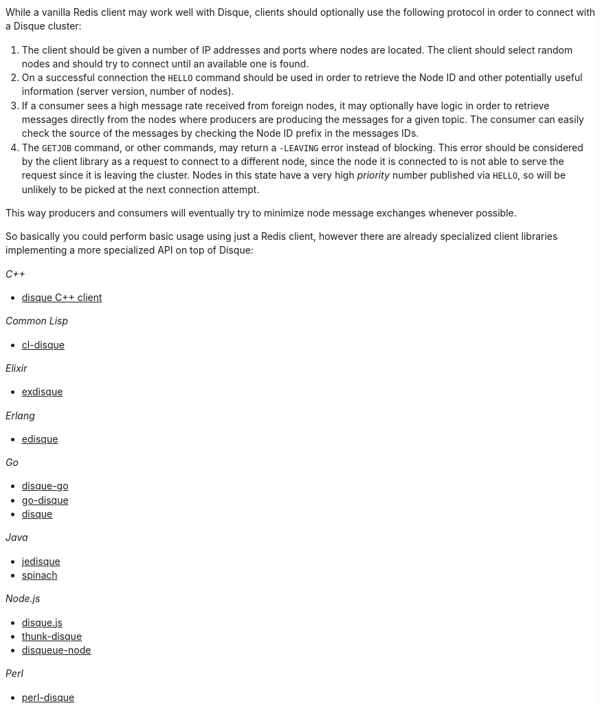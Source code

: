While a vanilla Redis client may work well with Disque, clients should optionally use the following protocol in order to connect with a Disque cluster:

1. The client should be given a number of IP addresses and ports where nodes are located. The client should select random nodes and should try to connect until an available one is found.
2. On a successful connection the `HELLO` command should be used in order to retrieve the Node ID and other potentially useful information (server version, number of nodes).
3. If a consumer sees a high message rate received from foreign nodes, it may optionally have logic in order to retrieve messages directly from the nodes where producers are producing the messages for a given topic. The consumer can easily check the source of the messages by checking the Node ID prefix in the messages IDs.
4. The `GETJOB` command, or other commands, may return a `-LEAVING` error instead of blocking. This error should be considered by the client library as a request to connect to a different node, since the node it is connected to is not able to serve the request since it is leaving the cluster. Nodes in this state have a very high *priority* number published via `HELLO`, so will be unlikely to be picked at the next connection attempt.

This way producers and consumers will eventually try to minimize node message exchanges whenever possible.

So basically you could perform basic usage using just a Redis client, however
there are already specialized client libraries implementing a more specialized
API on top of Disque:

*C++*

- [disque C++ client](https://github.com/zhengshuxin/acl/tree/master/lib_acl_cpp/samples/disque)

*Common Lisp*

- [cl-disque](https://github.com/CodyReichert/cl-disque)

*Elixir*

- [exdisque](https://github.com/mosic/exdisque)

*Erlang*

- [edisque](https://github.com/nacmartin/edisque)

*Go*

- [disque-go](https://github.com/zencoder/disque-go)
- [go-disque](https://github.com/EverythingMe/go-disque)
- [disque](https://github.com/goware/disque)

*Java*

- [jedisque](https://github.com/xetorthio/jedisque)
- [spinach](https://github.com/mp911de/spinach)

*Node.js*

- [disque.js](https://www.npmjs.com/package/disque.js)
- [thunk-disque](https://github.com/thunks/thunk-disque)
- [disqueue-node](https://www.npmjs.com/package/disqueue-node)

*Perl*

- [perl-disque](https://github.com/lovelle/perl-disque)
